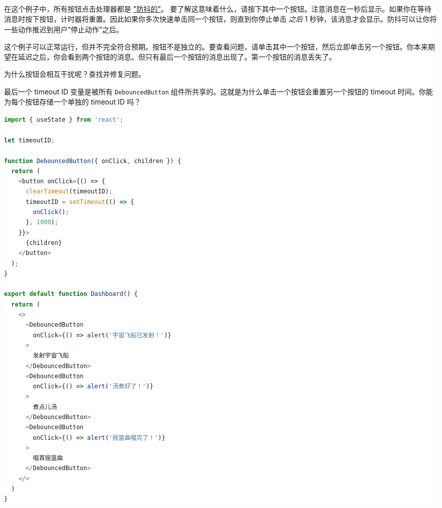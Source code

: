 在这个例子中，所有按钮点击处理器都是 ["防抖的"](https://redd.one/blog/debounce-vs-throttle)。 要了解这意味着什么，请按下其中一个按钮。注意消息在一秒后显示。如果你在等待消息时按下按钮，计时器将重置。因此如果你多次快速单击同一个按钮，则直到你停止单击 *之后* 1 秒钟，该消息才会显示。防抖可以让你将一些动作推迟到用户“停止动作”之后。

这个例子可以正常运行，但并不完全符合预期。按钮不是独立的。要查看问题，请单击其中一个按钮，然后立即单击另一个按钮。你本来期望在延迟之后，你会看到两个按钮的消息。但只有最后一个按钮的消息出现了。第一个按钮的消息丢失了。

为什么按钮会相互干扰呢？查找并修复问题。

<Hint>

最后一个 timeout ID 变量是被所有 `DebouncedButton` 组件所共享的。这就是为什么单击一个按钮会重置另一个按钮的 timeout 时间。你能为每个按钮存储一个单独的 timeout ID 吗？

</Hint>

<Sandpack>

```js
import { useState } from 'react';

let timeoutID;

function DebouncedButton({ onClick, children }) {
  return (
    <button onClick={() => {
      clearTimeout(timeoutID);
      timeoutID = setTimeout(() => {
        onClick();
      }, 1000);
    }}>
      {children}
    </button>
  );
}

export default function Dashboard() {
  return (
    <>
      <DebouncedButton
        onClick={() => alert('宇宙飞船已发射！')}
      >
        发射宇宙飞船
      </DebouncedButton>
      <DebouncedButton
        onClick={() => alert('汤煮好了！')}
      >
        煮点儿汤
      </DebouncedButton>
      <DebouncedButton
        onClick={() => alert('摇篮曲唱完了！')}
      >
        唱首摇篮曲
      </DebouncedButton>
    </>
  )
}
```
